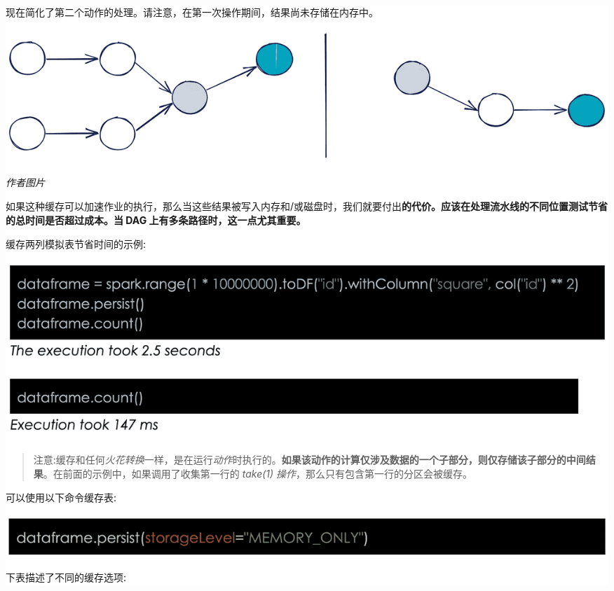 现在简化了第二个动作的处理。请注意，在第一次操作期间，结果尚未存储在内存中。

![](img/22d0957b5b511cd638f43e6fb051c848.png)

*作者图片*

如果这种缓存可以加速作业的执行，那么当这些结果被写入内存和/或磁盘时，我们就要付出**的代价。应该在处理流水线的不同位置测试节省的总时间是否超过成本。当 DAG 上有多条路径时，这一点尤其重要。**

缓存两列模拟表节省时间的示例:

![](img/d00d10759a9680c44645c44f6b546fb3.png)

> 注意:缓存和任何*火花转换*一样，是在运行*动作*时执行的。**如果该动作的计算仅涉及数据的一个子部分，则仅存储该子部分的中间结果**。在前面的示例中，如果调用了收集第一行的 *take(1)* *操作*，那么只有包含第一行的分区会被缓存。

可以使用以下命令缓存表:

![](img/55ddcf05446121094980d21de4eb36c3.png)

下表描述了不同的缓存选项:
